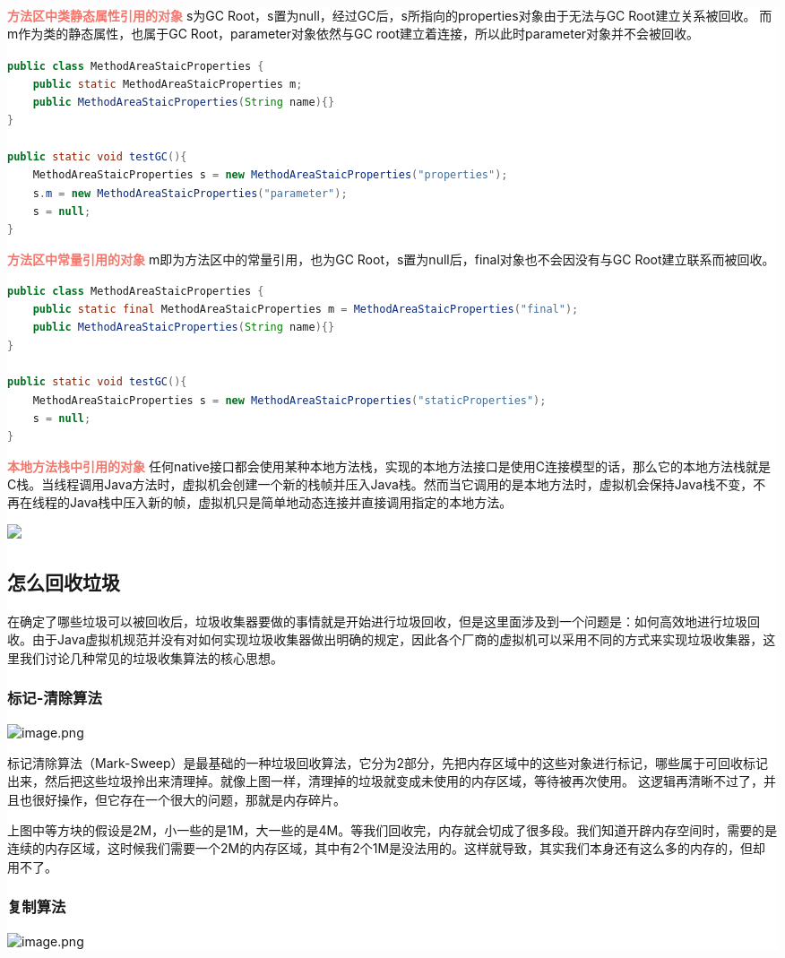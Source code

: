 <font color=#f5766b>**方法区中类静态属性引用的对象**</font>
s为GC Root，s置为null，经过GC后，s所指向的properties对象由于无法与GC Root建立关系被回收。
而m作为类的静态属性，也属于GC Root，parameter对象依然与GC root建立着连接，所以此时parameter对象并不会被回收。

``` java
public class MethodAreaStaicProperties {
	public static MethodAreaStaicProperties m;
	public MethodAreaStaicProperties(String name){}
}

public static void testGC(){
	MethodAreaStaicProperties s = new MethodAreaStaicProperties("properties");
	s.m = new MethodAreaStaicProperties("parameter");
	s = null;
}
```

<font color=#f5766b>**方法区中常量引用的对象**</font>
m即为方法区中的常量引用，也为GC Root，s置为null后，final对象也不会因没有与GC Root建立联系而被回收。

``` java
public class MethodAreaStaicProperties {
	public static final MethodAreaStaicProperties m = MethodAreaStaicProperties("final");
	public MethodAreaStaicProperties(String name){}
}

public static void testGC(){
	MethodAreaStaicProperties s = new MethodAreaStaicProperties("staticProperties");
	s = null;
}
```

<font color=#f5766b>**本地方法栈中引用的对象**</font>
任何native接口都会使用某种本地方法栈，实现的本地方法接口是使用C连接模型的话，那么它的本地方法栈就是C栈。当线程调用Java方法时，虚拟机会创建一个新的栈帧并压入Java栈。然而当它调用的是本地方法时，虚拟机会保持Java栈不变，不再在线程的Java栈中压入新的帧，虚拟机只是简单地动态连接并直接调用指定的本地方法。
 
 <img src="https://ata2-img.cn-hangzhou.oss-pub.aliyun-inc.com/fee14285775ca42a9dbc318fb9161eed.png" width = "350"/>

## 怎么回收垃圾
在确定了哪些垃圾可以被回收后，垃圾收集器要做的事情就是开始进行垃圾回收，但是这里面涉及到一个问题是：如何高效地进行垃圾回收。由于Java虚拟机规范并没有对如何实现垃圾收集器做出明确的规定，因此各个厂商的虚拟机可以采用不同的方式来实现垃圾收集器，这里我们讨论几种常见的垃圾收集算法的核心思想。

### 标记-清除算法

![image.png](https://ata2-img.cn-hangzhou.oss-pub.aliyun-inc.com/74a306043d0edf89b5b81f4e1b482709.png)

标记清除算法（Mark-Sweep）是最基础的一种垃圾回收算法，它分为2部分，先把内存区域中的这些对象进行标记，哪些属于可回收标记出来，然后把这些垃圾拎出来清理掉。就像上图一样，清理掉的垃圾就变成未使用的内存区域，等待被再次使用。
这逻辑再清晰不过了，并且也很好操作，但它存在一个很大的问题，那就是内存碎片。

上图中等方块的假设是2M，小一些的是1M，大一些的是4M。等我们回收完，内存就会切成了很多段。我们知道开辟内存空间时，需要的是连续的内存区域，这时候我们需要一个2M的内存区域，其中有2个1M是没法用的。这样就导致，其实我们本身还有这么多的内存的，但却用不了。

### 复制算法
![image.png](https://ata2-img.cn-hangzhou.oss-pub.aliyun-inc.com/92cf0959552329955991c6f5c1d11a14.png)
